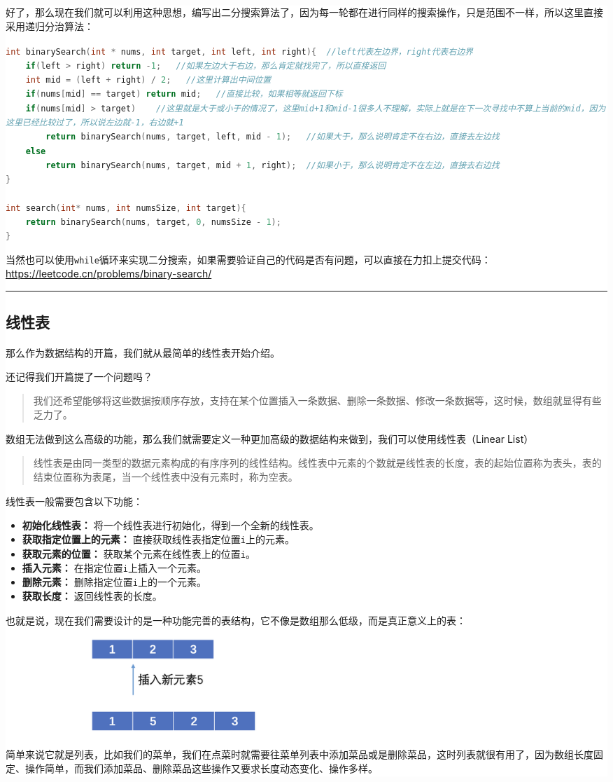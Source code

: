 好了，那么现在我们就可以利用这种思想，编写出二分搜索算法了，因为每一轮都在进行同样的搜索操作，只是范围不一样，所以这里直接采用递归分治算法：

```c
int binarySearch(int * nums, int target, int left, int right){  //left代表左边界，right代表右边界
    if(left > right) return -1;   //如果左边大于右边，那么肯定就找完了，所以直接返回
    int mid = (left + right) / 2;   //这里计算出中间位置
    if(nums[mid] == target) return mid;   //直接比较，如果相等就返回下标
    if(nums[mid] > target)    //这里就是大于或小于的情况了，这里mid+1和mid-1很多人不理解，实际上就是在下一次寻找中不算上当前的mid，因为这里已经比较过了，所以说左边就-1，右边就+1
        return binarySearch(nums, target, left, mid - 1);   //如果大于，那么说明肯定不在右边，直接去左边找
    else
        return binarySearch(nums, target, mid + 1, right);  //如果小于，那么说明肯定不在左边，直接去右边找
}

int search(int* nums, int numsSize, int target){
    return binarySearch(nums, target, 0, numsSize - 1);
}
```

当然也可以使用`while`循环来实现二分搜索，如果需要验证自己的代码是否有问题，可以直接在力扣上提交代码：https://leetcode.cn/problems/binary-search/

***

## 线性表

那么作为数据结构的开篇，我们就从最简单的线性表开始介绍。

还记得我们开篇提了一个问题吗？

> 我们还希望能够将这些数据按顺序存放，支持在某个位置插入一条数据、删除一条数据、修改一条数据等，这时候，数组就显得有些乏力了。

数组无法做到这么高级的功能，那么我们就需要定义一种更加高级的数据结构来做到，我们可以使用线性表（Linear List）

> 线性表是由同一类型的数据元素构成的有序序列的线性结构。线性表中元素的个数就是线性表的长度，表的起始位置称为表头，表的结束位置称为表尾，当一个线性表中没有元素时，称为空表。

线性表一般需要包含以下功能：

* **初始化线性表：** 将一个线性表进行初始化，得到一个全新的线性表。
* **获取指定位置上的元素：** 直接获取线性表指定位置`i`上的元素。
* **获取元素的位置：** 获取某个元素在线性表上的位置`i`。
* **插入元素：** 在指定位置`i`上插入一个元素。
* **删除元素：** 删除指定位置`i`上的一个元素。
* **获取长度：** 返回线性表的长度。

也就是说，现在我们需要设计的是一种功能完善的表结构，它不像是数组那么低级，而是真正意义上的表：

![image-20220723112639416](assets/Ve6dlqROzhumD5o.png)

简单来说它就是列表，比如我们的菜单，我们在点菜时就需要往菜单列表中添加菜品或是删除菜品，这时列表就很有用了，因为数组长度固定、操作简单，而我们添加菜品、删除菜品这些操作又要求长度动态变化、操作多样。
